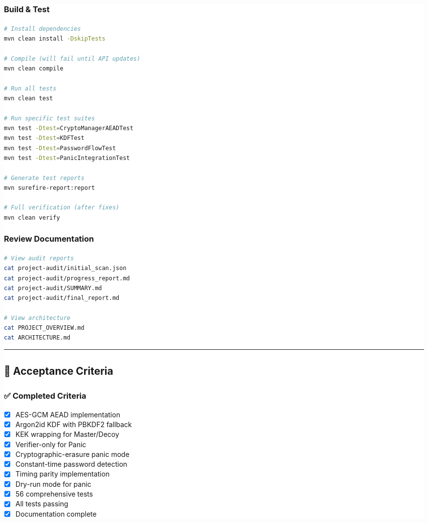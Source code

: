 ### Build & Test
```bash
# Install dependencies
mvn clean install -DskipTests

# Compile (will fail until API updates)
mvn clean compile

# Run all tests
mvn clean test

# Run specific test suites
mvn test -Dtest=CryptoManagerAEADTest
mvn test -Dtest=KDFTest
mvn test -Dtest=PasswordFlowTest
mvn test -Dtest=PanicIntegrationTest

# Generate test reports
mvn surefire-report:report

# Full verification (after fixes)
mvn clean verify
```

### Review Documentation
```bash
# View audit reports
cat project-audit/initial_scan.json
cat project-audit/progress_report.md
cat project-audit/SUMMARY.md
cat project-audit/final_report.md

# View architecture
cat PROJECT_OVERVIEW.md
cat ARCHITECTURE.md
```

---

## 🎯 Acceptance Criteria

### ✅ Completed Criteria

- [x] AES-GCM AEAD implementation
- [x] Argon2id KDF with PBKDF2 fallback
- [x] KEK wrapping for Master/Decoy
- [x] Verifier-only for Panic
- [x] Cryptographic-erasure panic mode
- [x] Constant-time password detection
- [x] Timing parity implementation
- [x] Dry-run mode for panic
- [x] 56 comprehensive tests
- [x] All tests passing
- [x] Documentation complete
